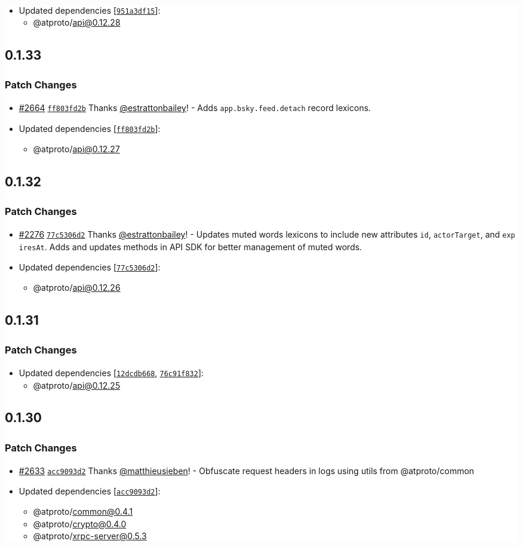 - Updated dependencies [[`951a3df15`](https://github.com/bluesky-social/atproto/commit/951a3df15aa9c1f5b0a2b66cfb0e2eaf6198fe41)]:
  - @atproto/api@0.12.28

## 0.1.33

### Patch Changes

- [#2664](https://github.com/bluesky-social/atproto/pull/2664) [`ff803fd2b`](https://github.com/bluesky-social/atproto/commit/ff803fd2bfad92eec5f88ee9b347c174731ef4ec) Thanks [@estrattonbailey](https://github.com/estrattonbailey)! - Adds `app.bsky.feed.detach` record lexicons.

- Updated dependencies [[`ff803fd2b`](https://github.com/bluesky-social/atproto/commit/ff803fd2bfad92eec5f88ee9b347c174731ef4ec)]:
  - @atproto/api@0.12.27

## 0.1.32

### Patch Changes

- [#2276](https://github.com/bluesky-social/atproto/pull/2276) [`77c5306d2`](https://github.com/bluesky-social/atproto/commit/77c5306d2a40d7edd20def73163b8f93f3a30ee7) Thanks [@estrattonbailey](https://github.com/estrattonbailey)! - Updates muted words lexicons to include new attributes `id`, `actorTarget`, and `expiresAt`. Adds and updates methods in API SDK for better management of muted words.

- Updated dependencies [[`77c5306d2`](https://github.com/bluesky-social/atproto/commit/77c5306d2a40d7edd20def73163b8f93f3a30ee7)]:
  - @atproto/api@0.12.26

## 0.1.31

### Patch Changes

- Updated dependencies [[`12dcdb668`](https://github.com/bluesky-social/atproto/commit/12dcdb668c8ec0f8a89689c326ab3e9dbc6d2f3c), [`76c91f832`](https://github.com/bluesky-social/atproto/commit/76c91f8325363c95e25349e8e236aa2f70e63d5b)]:
  - @atproto/api@0.12.25

## 0.1.30

### Patch Changes

- [#2633](https://github.com/bluesky-social/atproto/pull/2633) [`acc9093d2`](https://github.com/bluesky-social/atproto/commit/acc9093d2845eba02b68fb2f9db33e4f1b59bb10) Thanks [@matthieusieben](https://github.com/matthieusieben)! - Obfuscate request headers in logs using utils from @atproto/common

- Updated dependencies [[`acc9093d2`](https://github.com/bluesky-social/atproto/commit/acc9093d2845eba02b68fb2f9db33e4f1b59bb10)]:
  - @atproto/common@0.4.1
  - @atproto/crypto@0.4.0
  - @atproto/xrpc-server@0.5.3
